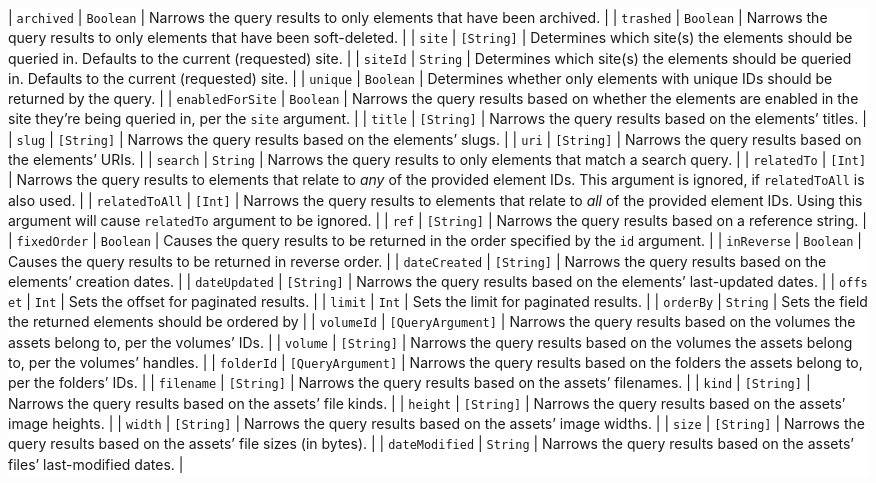 | `archived`          | `Boolean`         | Narrows the query results to only elements that have been archived.                                                                                        |
| `trashed`           | `Boolean`         | Narrows the query results to only elements that have been soft-deleted.                                                                                    |
| `site`              | `[String]`        | Determines which site(s) the elements should be queried in. Defaults to the current (requested) site.                                                      |
| `siteId`            | `String`          | Determines which site(s) the elements should be queried in. Defaults to the current (requested) site.                                                      |
| `unique`            | `Boolean`         | Determines whether only elements with unique IDs should be returned by the query.                                                                          |
| `enabledForSite`    | `Boolean`         | Narrows the query results based on whether the elements are enabled in the site they’re being queried in, per the `site` argument.                         |
| `title`             | `[String]`        | Narrows the query results based on the elements’ titles.                                                                                                   |
| `slug`              | `[String]`        | Narrows the query results based on the elements’ slugs.                                                                                                    |
| `uri`               | `[String]`        | Narrows the query results based on the elements’ URIs.                                                                                                     |
| `search`            | `String`          | Narrows the query results to only elements that match a search query.                                                                                      |
| `relatedTo`         | `[Int]`           | Narrows the query results to elements that relate to *any* of the provided element IDs. This argument is ignored, if `relatedToAll` is also used.          |
| `relatedToAll`      | `[Int]`           | Narrows the query results to elements that relate to *all* of the provided element IDs. Using this argument will cause `relatedTo` argument to be ignored. |
| `ref`               | `[String]`        | Narrows the query results based on a reference string.                                                                                                     |
| `fixedOrder`        | `Boolean`         | Causes the query results to be returned in the order specified by the `id` argument.                                                                       |
| `inReverse`         | `Boolean`         | Causes the query results to be returned in reverse order.                                                                                                  |
| `dateCreated`       | `[String]`        | Narrows the query results based on the elements’ creation dates.                                                                                           |
| `dateUpdated`       | `[String]`        | Narrows the query results based on the elements’ last-updated dates.                                                                                       |
| `offset`            | `Int`             | Sets the offset for paginated results.                                                                                                                     |
| `limit`             | `Int`             | Sets the limit for paginated results.                                                                                                                      |
| `orderBy`           | `String`          | Sets the field the returned elements should be ordered by                                                                                                  |
| `volumeId`          | `[QueryArgument]` | Narrows the query results based on the volumes the assets belong to, per the volumes’ IDs.                                                                 |
| `volume`            | `[String]`        | Narrows the query results based on the volumes the assets belong to, per the volumes’ handles.                                                             |
| `folderId`          | `[QueryArgument]` | Narrows the query results based on the folders the assets belong to, per the folders’ IDs.                                                                 |
| `filename`          | `[String]`        | Narrows the query results based on the assets’ filenames.                                                                                                  |
| `kind`              | `[String]`        | Narrows the query results based on the assets’ file kinds.                                                                                                 |
| `height`            | `[String]`        | Narrows the query results based on the assets’ image heights.                                                                                              |
| `width`             | `[String]`        | Narrows the query results based on the assets’ image widths.                                                                                               |
| `size`              | `[String]`        | Narrows the query results based on the assets’ file sizes (in bytes).                                                                                      |
| `dateModified`      | `String`          | Narrows the query results based on the assets’ files’ last-modified dates.                                                                                 |